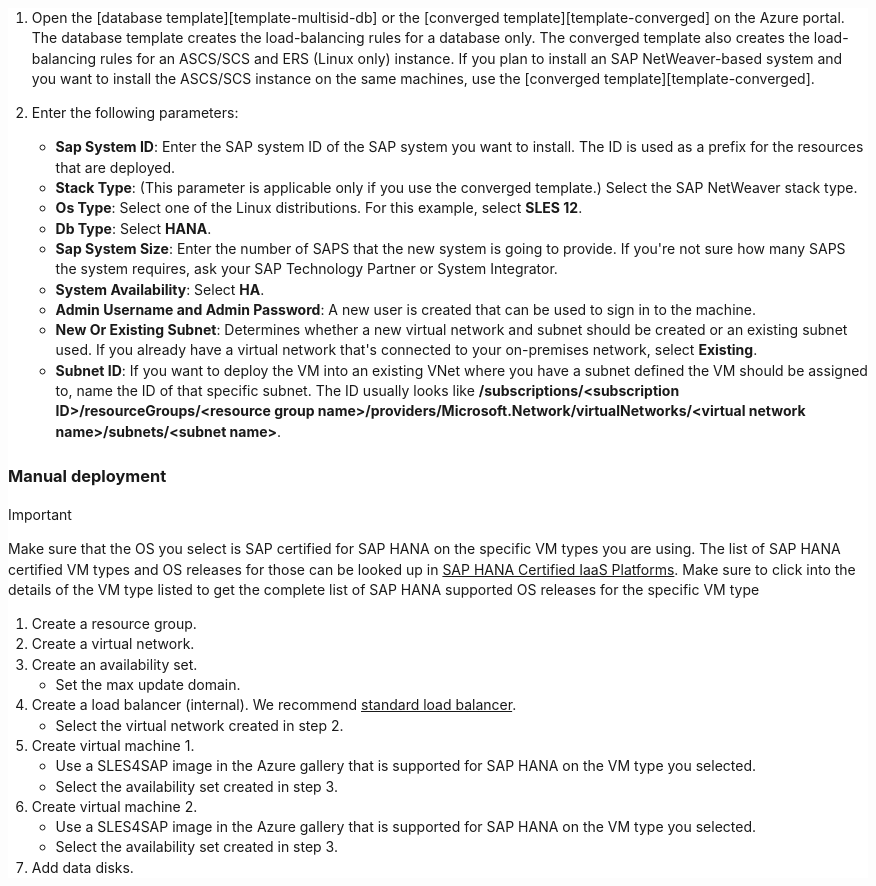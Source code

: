 1. Open the [database template][template-multisid-db] or the [converged template][template-converged] on the Azure portal. 
    The database template creates the load-balancing rules for a database only. The converged template also creates the load-balancing rules for an ASCS/SCS and ERS (Linux only) instance. If you plan to install an SAP NetWeaver-based system and you want to install the ASCS/SCS instance on the same machines, use the [converged template][template-converged].

1. Enter the following parameters:
    - **Sap System ID**: Enter the SAP system ID of the SAP system you want to install. The ID is used as a prefix for the resources that are deployed.
    - **Stack Type**: (This parameter is applicable only if you use the converged template.) Select the SAP NetWeaver stack type.
    - **Os Type**: Select one of the Linux distributions. For this example, select **SLES 12**.
    - **Db Type**: Select **HANA**.
    - **Sap System Size**: Enter the number of SAPS that the new system is going to provide. If you're not sure how many SAPS the system requires, ask your SAP Technology Partner or System Integrator.
    - **System Availability**: Select **HA**.
    - **Admin Username and Admin Password**: A new user is created that can be used to sign in to the machine.
    - **New Or Existing Subnet**: Determines whether a new virtual network and subnet should be created or an existing subnet used. If you already have a virtual network that's connected to your on-premises network, select **Existing**.
    - **Subnet ID**: If you want to deploy the VM into an existing VNet where you have a subnet defined the VM should be assigned to, name the ID of that specific subnet. The ID usually looks like **/subscriptions/\<subscription ID>/resourceGroups/\<resource group name>/providers/Microsoft.Network/virtualNetworks/\<virtual network name>/subnets/\<subnet name>**.

### Manual deployment

> [!IMPORTANT]
> Make sure that the OS you select is SAP certified for SAP HANA on the specific VM types you are using. The list  of SAP HANA certified VM types and OS releases for those can be looked up in [SAP HANA Certified IaaS Platforms](https://www.sap.com/dmc/exp/2014-09-02-hana-hardware/enEN/iaas.html#categories=Microsoft%20Azure). Make sure to click into the details of the VM type listed to get the complete list of SAP HANA supported OS releases for the specific VM type
>  

1. Create a resource group.
1. Create a virtual network.
1. Create an availability set.
   - Set the max update domain.
1. Create a load balancer (internal). We recommend [standard load balancer](../../../load-balancer/load-balancer-overview.md).
   - Select the virtual network created in step 2.
1. Create virtual machine 1.
   - Use a SLES4SAP image in the Azure gallery that is supported for SAP HANA on the VM type you selected.
   - Select the availability set created in step 3.
1. Create virtual machine 2.
   - Use a SLES4SAP image in the Azure gallery that is supported for SAP HANA on the VM type you selected.
   - Select the availability set created in step 3. 
1. Add data disks.
